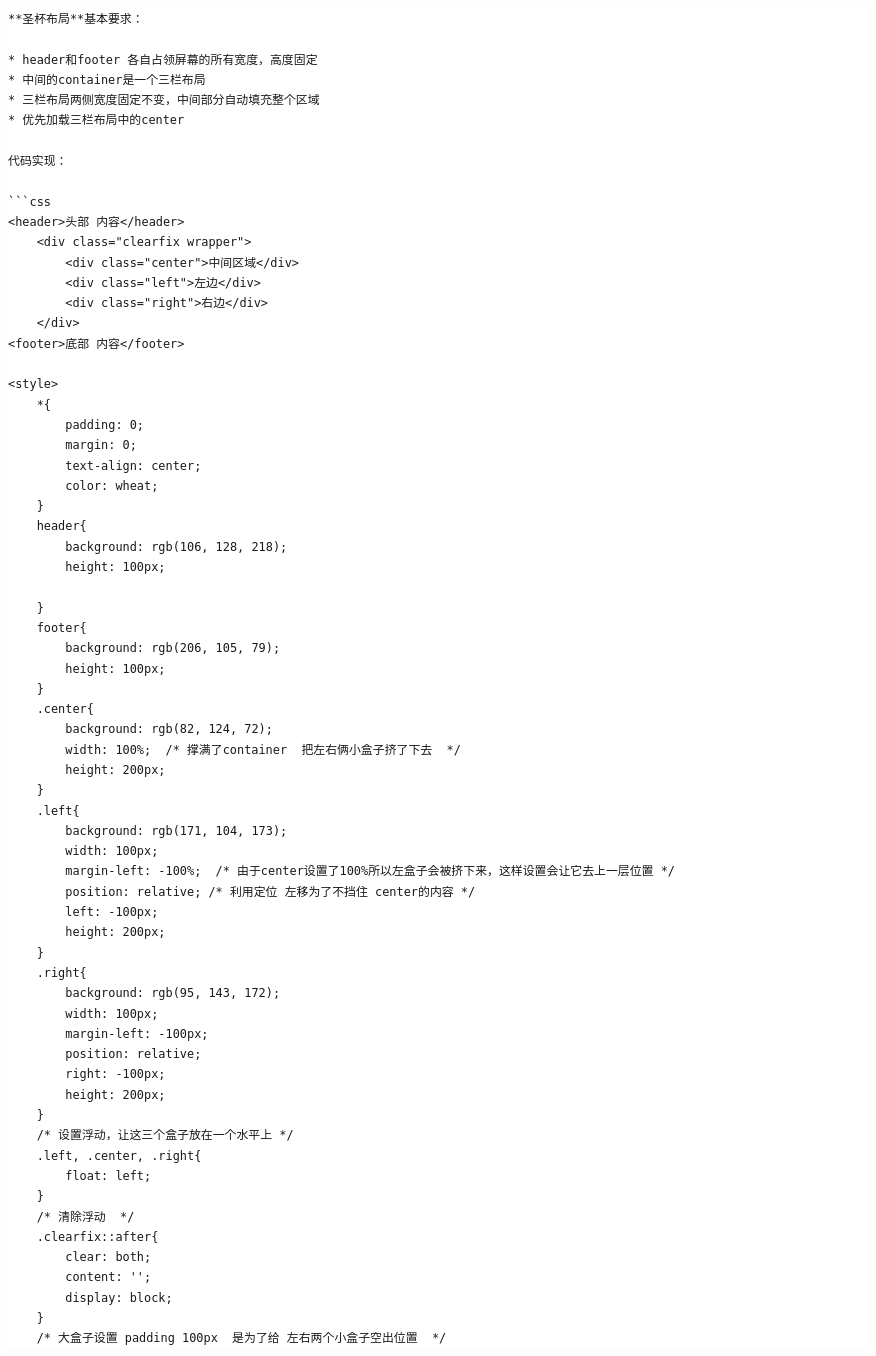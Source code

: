     **圣杯布局**基本要求：

    * header和footer 各自占领屏幕的所有宽度，高度固定
    * 中间的container是一个三栏布局
    * 三栏布局两侧宽度固定不变，中间部分自动填充整个区域
    * 优先加载三栏布局中的center

    代码实现：

    ```css
    <header>头部 内容</header>
        <div class="clearfix wrapper">
            <div class="center">中间区域</div>
            <div class="left">左边</div>
            <div class="right">右边</div>
        </div>
    <footer>底部 内容</footer>
    
    <style>
        *{
            padding: 0;
            margin: 0;
            text-align: center;
            color: wheat;
        }
        header{
            background: rgb(106, 128, 218);
            height: 100px;
    
        }
        footer{
            background: rgb(206, 105, 79);
            height: 100px;
        }
        .center{
            background: rgb(82, 124, 72);
            width: 100%;  /* 撑满了container  把左右俩小盒子挤了下去  */
            height: 200px;
        }
        .left{
            background: rgb(171, 104, 173);
            width: 100px;
            margin-left: -100%;  /* 由于center设置了100%所以左盒子会被挤下来，这样设置会让它去上一层位置 */
            position: relative; /* 利用定位 左移为了不挡住 center的内容 */
            left: -100px;
            height: 200px;
        }
        .right{
            background: rgb(95, 143, 172);
            width: 100px;
            margin-left: -100px;
            position: relative;
            right: -100px;
            height: 200px;
        }
        /* 设置浮动，让这三个盒子放在一个水平上 */
        .left, .center, .right{  
            float: left;
        }
        /* 清除浮动  */
        .clearfix::after{  
            clear: both;
            content: '';
            display: block;
        }
        /* 大盒子设置 padding 100px  是为了给 左右两个小盒子空出位置  */